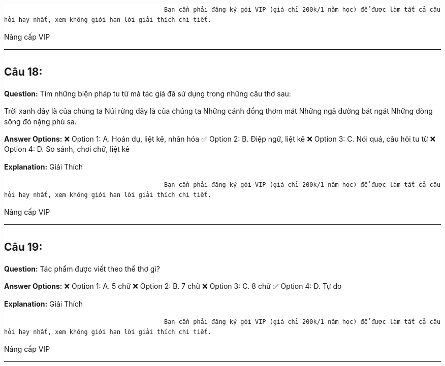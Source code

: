 

                                                Bạn cần phải đăng ký gói VIP (giá chỉ 200k/1 năm học) để được làm tất cả câu hỏi hay nhất, xem không giới hạn lời giải thích chi tiết.
                                            

Nâng cấp VIP

---

## Câu 18:

**Question:** Tìm những biện pháp tu từ mà tác giả đã sử dụng trong những câu thơ sau:

Trời xanh đây là của chúng ta
Núi rừng đây là của chúng ta 
Những cánh đồng thơm mát 
Những ngả đường bát ngát 
Những dòng sông đỏ nặng phù sa.

**Answer Options:**
❌ Option 1: A. Hoán dụ, liệt kê, nhân hóa
✅ Option 2: B. Điệp ngữ, liệt kê
❌ Option 3: C. Nói quá, câu hỏi tu từ
❌ Option 4: D. So sánh, chơi chữ, liệt kê

**Explanation:** Giải Thích




                                                Bạn cần phải đăng ký gói VIP (giá chỉ 200k/1 năm học) để được làm tất cả câu hỏi hay nhất, xem không giới hạn lời giải thích chi tiết.
                                            

Nâng cấp VIP

---

## Câu 19:

**Question:** Tác phẩm được viết theo thể thơ gì?

**Answer Options:**
❌ Option 1: A. 5 chữ
❌ Option 2: B. 7 chữ
❌ Option 3: C. 8 chữ
✅ Option 4: D. Tự do

**Explanation:** Giải Thích




                                                Bạn cần phải đăng ký gói VIP (giá chỉ 200k/1 năm học) để được làm tất cả câu hỏi hay nhất, xem không giới hạn lời giải thích chi tiết.
                                            

Nâng cấp VIP

---
